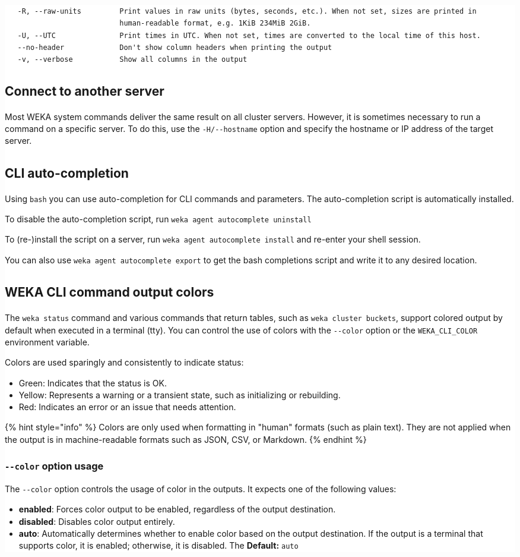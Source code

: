 ```
   -R, --raw-units         Print values in raw units (bytes, seconds, etc.). When not set, sizes are printed in
                           human-readable format, e.g. 1KiB 234MiB 2GiB.
   -U, --UTC               Print times in UTC. When not set, times are converted to the local time of this host.
   --no-header             Don't show column headers when printing the output
   -v, --verbose           Show all columns in the output

```

## Connect to another server

Most WEKA system commands deliver the same result on all cluster servers. However, it is sometimes necessary to run a command on a specific server. To do this, use the `-H/--hostname` option and specify the hostname or IP address of the target server.

## CLI auto-completion

Using `bash` you can use auto-completion for CLI commands and parameters. The auto-completion script is automatically installed.

To disable the auto-completion script, run `weka agent autocomplete uninstall`

To (re-)install the script on a server, run `weka agent autocomplete install` and re-enter your shell session.

You can also use `weka agent autocomplete export` to get the bash completions script and write it to any desired location.

## WEKA CLI command output colors

The `weka status` command and various commands that return tables, such as `weka cluster buckets`, support colored output by default when executed in a terminal (tty). You can control the use of colors with the `--color` option or the `WEKA_CLI_COLOR` environment variable.

Colors are used sparingly and consistently to indicate status:

* Green: Indicates that the status is OK.
* Yellow: Represents a warning or a transient state, such as initializing or rebuilding.
* Red: Indicates an error or an issue that needs attention.

{% hint style="info" %}
Colors are only used when formatting in "human" formats (such as plain text). They are not applied when the output is in machine-readable formats such as JSON, CSV, or Markdown.
{% endhint %}

### `--color` option usage

The `--color` option controls the usage of color in the outputs. It expects one of the following values:

* **enabled**: Forces color output to be enabled, regardless of the output destination.
* **disabled**: Disables color output entirely.
* **auto**: Automatically determines whether to enable color based on the output destination. If the output is a terminal that supports color, it is enabled; otherwise, it is disabled. The **Default:** `auto`
